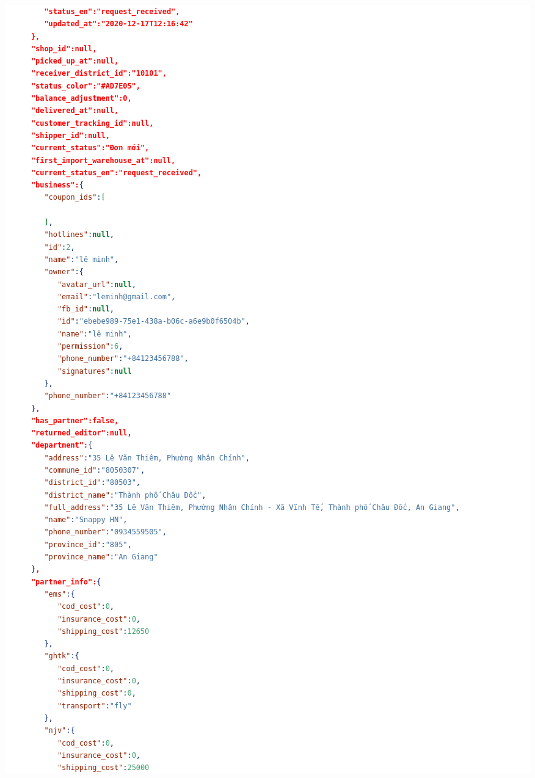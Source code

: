 ```json
         "status_en":"request_received",
         "updated_at":"2020-12-17T12:16:42"
      },
      "shop_id":null,
      "picked_up_at":null,
      "receiver_district_id":"10101",
      "status_color":"#AD7E05",
      "balance_adjustment":0,
      "delivered_at":null,
      "customer_tracking_id":null,
      "shipper_id":null,
      "current_status":"Đơn mới",
      "first_import_warehouse_at":null,
      "current_status_en":"request_received",
      "business":{
         "coupon_ids":[

         ],
         "hotlines":null,
         "id":2,
         "name":"lê minh",
         "owner":{
            "avatar_url":null,
            "email":"leminh@gmail.com",
            "fb_id":null,
            "id":"ebebe989-75e1-438a-b06c-a6e9b0f6504b",
            "name":"lê minh",
            "permission":6,
            "phone_number":"+84123456788",
            "signatures":null
         },
         "phone_number":"+84123456788"
      },
      "has_partner":false,
      "returned_editor":null,
      "department":{
         "address":"35 Lê Văn Thiêm, Phường Nhân Chính",
         "commune_id":"8050307",
         "district_id":"80503",
         "district_name":"Thành phố Châu Đốc",
         "full_address":"35 Lê Văn Thiêm, Phường Nhân Chính - Xã Vĩnh Tế, Thành phố Châu Đốc, An Giang",
         "name":"Snappy HN",
         "phone_number":"0934559505",
         "province_id":"805",
         "province_name":"An Giang"
      },
      "partner_info":{
         "ems":{
            "cod_cost":0,
            "insurance_cost":0,
            "shipping_cost":12650
         },
         "ghtk":{
            "cod_cost":0,
            "insurance_cost":0,
            "shipping_cost":0,
            "transport":"fly"
         },
         "njv":{
            "cod_cost":0,
            "insurance_cost":0,
            "shipping_cost":25000
```
